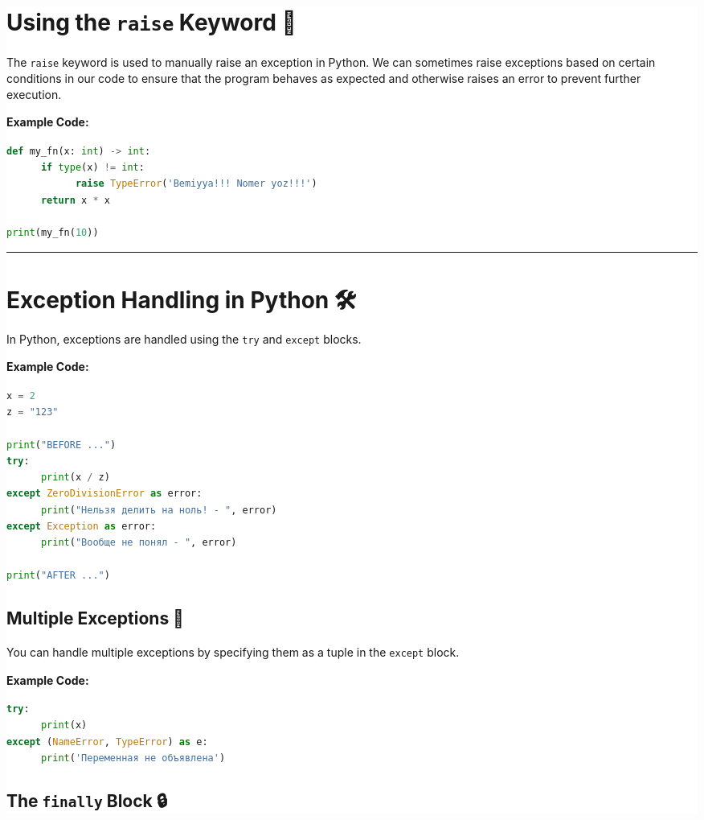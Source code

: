 
# Using the `raise` Keyword 🚀

The `raise` keyword is used to manually raise an exception in Python.
We can sometimes raise exceptions based on certain conditions in our code to ensure that the program behaves as expected and otherwise raises an error to prevent further execution.

**Example Code:**
```python
def my_fn(x: int) -> int:
      if type(x) != int:
            raise TypeError('Bemiyya!!! Nomer yoz!!!')
      return x * x

print(my_fn(10))
```

---

# Exception Handling in Python 🛠️

In Python, exceptions are handled using the `try` and `except` blocks.

**Example Code:**
```python
x = 2
z = "123"

print("BEFORE ...")
try:
      print(x / z)
except ZeroDivisionError as error:
      print("Нельзя делить на ноль! - ", error)
except Exception as error:
      print("Вообще не понял - ", error)

print("AFTER ...")
```

## Multiple Exceptions 🎯

You can handle multiple exceptions by specifying them as a tuple in the `except` block.

**Example Code:**
```python
try:
      print(x)
except (NameError, TypeError) as e:
      print('Переменная не объявлена')
```

## The `finally` Block 🔒
